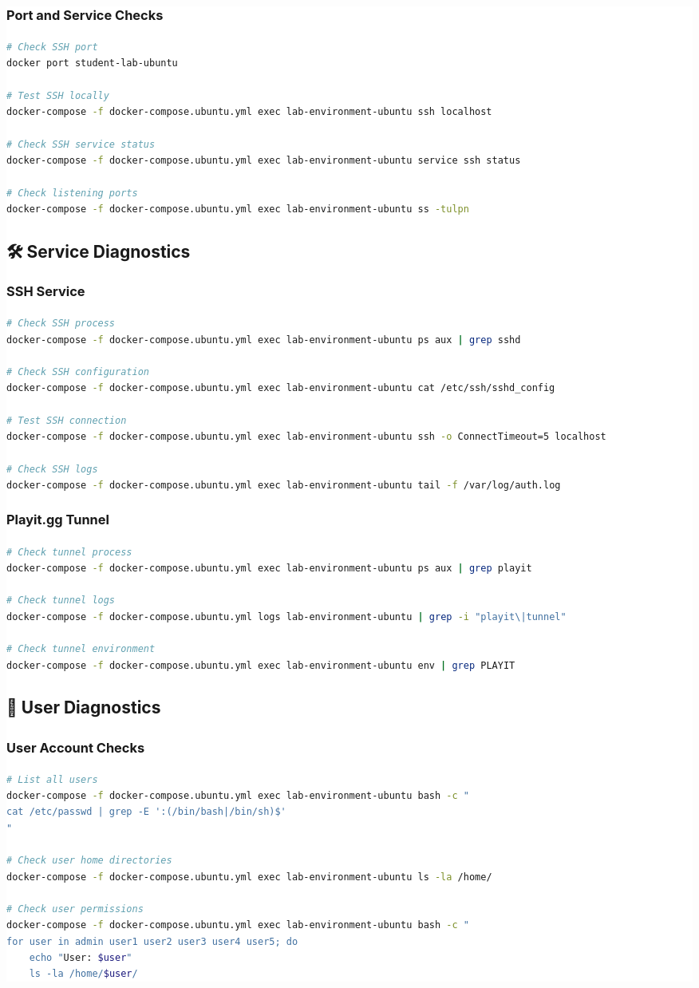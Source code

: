 ### Port and Service Checks
```bash
# Check SSH port
docker port student-lab-ubuntu

# Test SSH locally
docker-compose -f docker-compose.ubuntu.yml exec lab-environment-ubuntu ssh localhost

# Check SSH service status
docker-compose -f docker-compose.ubuntu.yml exec lab-environment-ubuntu service ssh status

# Check listening ports
docker-compose -f docker-compose.ubuntu.yml exec lab-environment-ubuntu ss -tulpn
```

## 🛠️ Service Diagnostics

### SSH Service
```bash
# Check SSH process
docker-compose -f docker-compose.ubuntu.yml exec lab-environment-ubuntu ps aux | grep sshd

# Check SSH configuration
docker-compose -f docker-compose.ubuntu.yml exec lab-environment-ubuntu cat /etc/ssh/sshd_config

# Test SSH connection
docker-compose -f docker-compose.ubuntu.yml exec lab-environment-ubuntu ssh -o ConnectTimeout=5 localhost

# Check SSH logs
docker-compose -f docker-compose.ubuntu.yml exec lab-environment-ubuntu tail -f /var/log/auth.log
```

### Playit.gg Tunnel
```bash
# Check tunnel process
docker-compose -f docker-compose.ubuntu.yml exec lab-environment-ubuntu ps aux | grep playit

# Check tunnel logs
docker-compose -f docker-compose.ubuntu.yml logs lab-environment-ubuntu | grep -i "playit\|tunnel"

# Check tunnel environment
docker-compose -f docker-compose.ubuntu.yml exec lab-environment-ubuntu env | grep PLAYIT
```

## 👥 User Diagnostics

### User Account Checks
```bash
# List all users
docker-compose -f docker-compose.ubuntu.yml exec lab-environment-ubuntu bash -c "
cat /etc/passwd | grep -E ':(/bin/bash|/bin/sh)$'
"

# Check user home directories
docker-compose -f docker-compose.ubuntu.yml exec lab-environment-ubuntu ls -la /home/

# Check user permissions
docker-compose -f docker-compose.ubuntu.yml exec lab-environment-ubuntu bash -c "
for user in admin user1 user2 user3 user4 user5; do
    echo "User: $user"
    ls -la /home/$user/
```